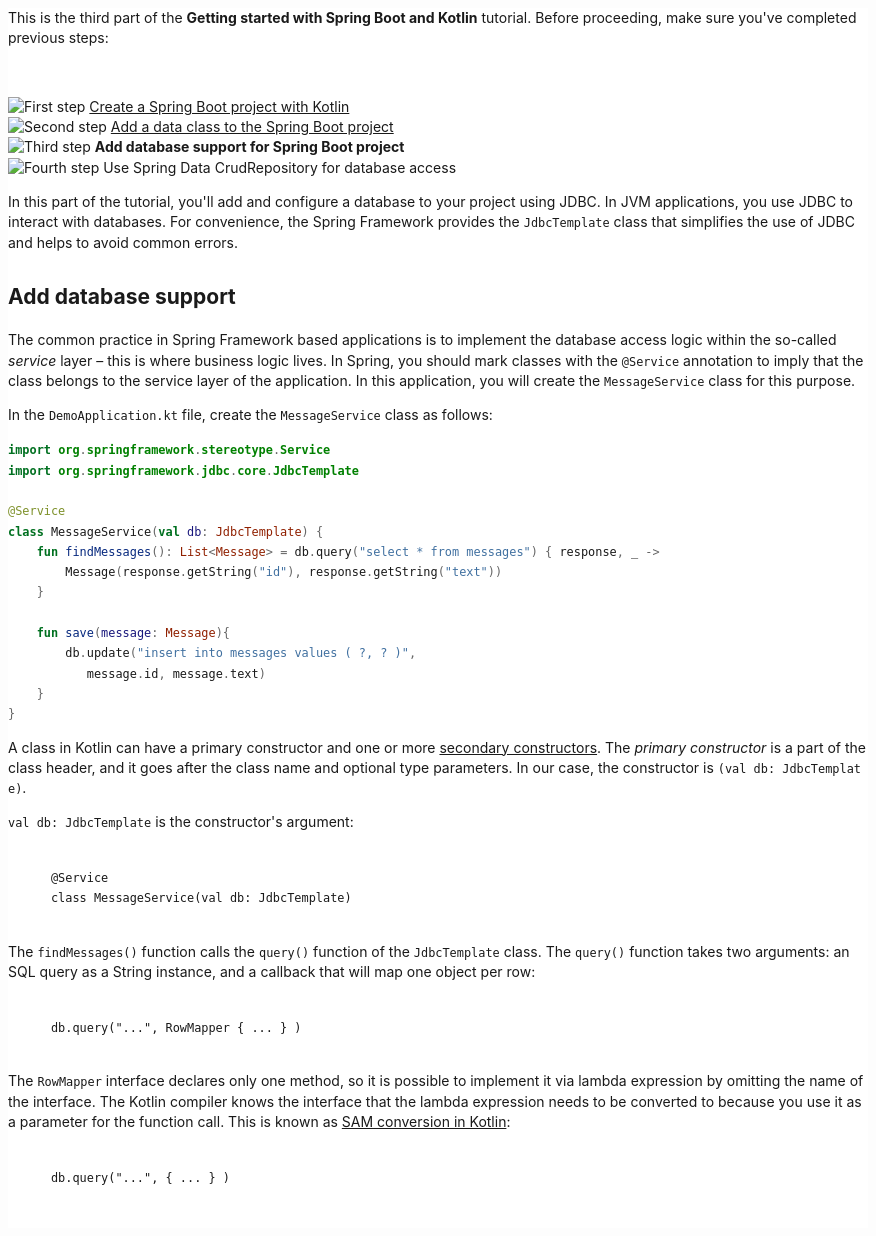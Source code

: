 [//]: # (title: Add database support for Spring Boot project)
[//]: # (description: Add a database support for Sprint Boot project written in Kotlin using JDBC template.)

<microformat>
    <p>This is the third part of the <strong>Getting started with Spring Boot and Kotlin</strong> tutorial. Before proceeding, make sure you've completed previous steps:</p><br/>
    <p><img src="icon-1-done.svg" width="20" alt="First step"/> <a href="jvm-create-project-with-spring-boot.md">Create a Spring Boot project with Kotlin</a><br/><img src="icon-2-done.svg" width="20" alt="Second step"/> <a href="jvm-spring-boot-add-data-class.md">Add a data class to the Spring Boot project</a><br/><img src="icon-3.svg" width="20" alt="Third step"/> <strong>Add database support for Spring Boot project</strong><br/><img src="icon-4-todo.svg" width="20" alt="Fourth step"/> Use Spring Data CrudRepository for database access</p>
</microformat>

In this part of the tutorial, you'll add and configure a database to your project using JDBC. In JVM applications, you use JDBC to interact with databases.
For convenience, the Spring Framework provides the `JdbcTemplate` class that simplifies the use of JDBC and helps to avoid common errors.

## Add database support

The common practice in Spring Framework based applications is to implement the database access logic within the so-called _service_ layer – this is where business logic lives.
In Spring, you should mark classes with the `@Service` annotation to imply that the class belongs to the service layer of the application.
In this application, you will create the `MessageService` class for this purpose.

In the `DemoApplication.kt` file, create the `MessageService` class as follows:

```kotlin
import org.springframework.stereotype.Service
import org.springframework.jdbc.core.JdbcTemplate

@Service
class MessageService(val db: JdbcTemplate) {
    fun findMessages(): List<Message> = db.query("select * from messages") { response, _ ->
        Message(response.getString("id"), response.getString("text"))
    }

    fun save(message: Message){
        db.update("insert into messages values ( ?, ? )",
           message.id, message.text)
    }
}
```

<list collapsible="true">
   <def title="Constructor argument and dependency injection – (val db: JdbcTemplate)">
      <p>A class in Kotlin can have a primary constructor and one or more <a href="classes.md#secondary-constructors">secondary constructors</a>.
      The <i>primary constructor</i> is a part of the class header, and it goes after the class name and optional type parameters. In our case, the constructor is <code>(val db: JdbcTemplate)</code>.</p>
      <p><code>val db: JdbcTemplate</code> is the constructor's argument:</p>
      <code style="block" lang="kotlin">
      @Service
      class MessageService(val db: JdbcTemplate)
      </code>
  </def>
   <def title="Trailing lambda and SAM conversion">
      <p>The <code>findMessages()</code> function calls the <code>query()</code> function of the <code>JdbcTemplate</code> class. The <code>query()</code> function takes two arguments: an SQL query as a String instance, and a callback that will map one object per row:</p>
      <code style="block" lang="sql">
      db.query("...", RowMapper { ... } )
      </code><br/>
      <p>The <code>RowMapper</code> interface declares only one method, so it is possible to implement it via lambda expression by omitting the name of the interface. The Kotlin compiler knows the interface that the lambda expression needs to be converted to because you use it as a parameter for the function call. This is known as <a href="java-interop.md#sam-conversions">SAM conversion in Kotlin</a>:</p>
      <code style="block" lang="sql">
      db.query("...", { ... } )